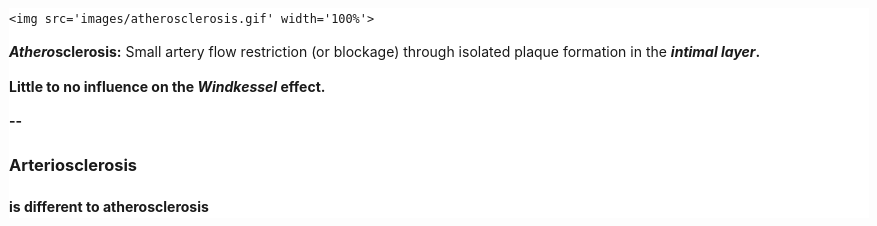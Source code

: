     <img src='images/atherosclerosis.gif' width='100%'>
  </div>
  <div class='description'>
    <p><b><em>Athero</em>sclerosis:</b> Small artery flow restriction (or blockage) through isolated plaque formation in the <b><em>intimal layer</em><b>.</p>
    <p>Little to no influence on the <em>Windkessel</em> effect.</p>
  </div>
  <div class='credit'>
    <p></p>
  </div>
</div>

--

### Arteriosclerosis
#### is different to atherosclerosis

<div class='media'>
  <div class='picture'>